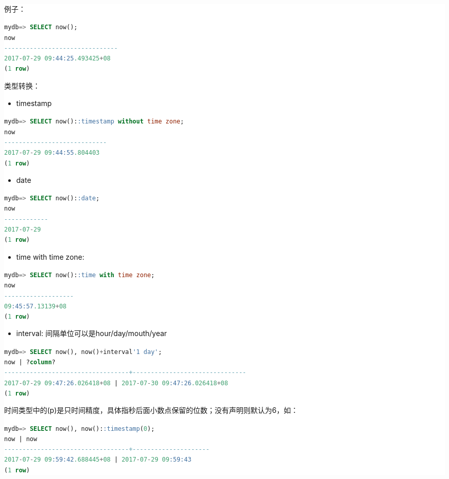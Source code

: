 例子：
```sql
mydb=> SELECT now();
now
-------------------------------
2017-07-29 09:44:25.493425+08
(1 row)
```

类型转换：

- timestamp

```sql
mydb=> SELECT now()::timestamp without time zone;
now
----------------------------
2017-07-29 09:44:55.804403
(1 row)
```

- date
```sql
mydb=> SELECT now()::date;
now
------------
2017-07-29
(1 row)
```

- time with time zone:

```sql
mydb=> SELECT now()::time with time zone;
now
-------------------
09:45:57.13139+08
(1 row)
```

- interval: 间隔单位可以是hour/day/mouth/year
```sql
mydb=> SELECT now(), now()+interval'1 day';
now | ?column?
----------------------------------+-------------------------------
2017-07-29 09:47:26.026418+08 | 2017-07-30 09:47:26.026418+08
(1 row)

```

时间类型中的(p)是只时间精度，具体指秒后面小数点保留的位数；没有声明则默认为6，如：

```sql
mydb=> SELECT now(), now()::timestamp(0);
now | now
----------------------------------+---------------------
2017-07-29 09:59:42.688445+08 | 2017-07-29 09:59:43
(1 row)

```
